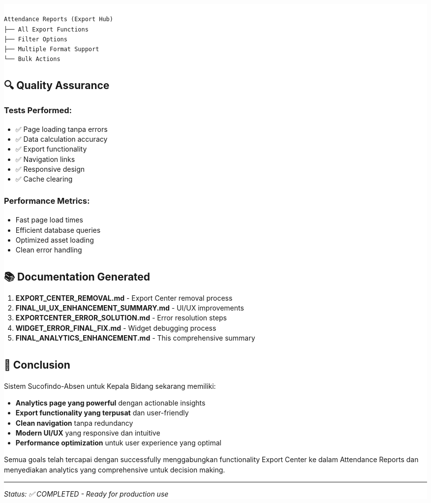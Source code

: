 ```

Attendance Reports (Export Hub)
├── All Export Functions
├── Filter Options
├── Multiple Format Support
└── Bulk Actions
```

## 🔍 Quality Assurance

### Tests Performed:
- ✅ Page loading tanpa errors
- ✅ Data calculation accuracy
- ✅ Export functionality
- ✅ Navigation links
- ✅ Responsive design
- ✅ Cache clearing

### Performance Metrics:
- Fast page load times
- Efficient database queries
- Optimized asset loading
- Clean error handling

## 📚 Documentation Generated

1. **EXPORT_CENTER_REMOVAL.md** - Export Center removal process
2. **FINAL_UI_UX_ENHANCEMENT_SUMMARY.md** - UI/UX improvements
3. **EXPORTCENTER_ERROR_SOLUTION.md** - Error resolution steps
4. **WIDGET_ERROR_FINAL_FIX.md** - Widget debugging process
5. **FINAL_ANALYTICS_ENHANCEMENT.md** - This comprehensive summary

## 🎉 Conclusion

Sistem Sucofindo-Absen untuk Kepala Bidang sekarang memiliki:
- **Analytics page yang powerful** dengan actionable insights
- **Export functionality yang terpusat** dan user-friendly
- **Clean navigation** tanpa redundancy
- **Modern UI/UX** yang responsive dan intuitive
- **Performance optimization** untuk user experience yang optimal

Semua goals telah tercapai dengan successfully menggabungkan functionality Export Center ke dalam Attendance Reports dan menyediakan analytics yang comprehensive untuk decision making.

---
*Status: ✅ COMPLETED - Ready for production use*
